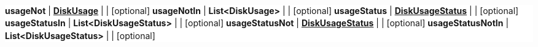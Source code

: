 **usageNot** | [**DiskUsage**](DiskUsage.md) |  |  [optional]
**usageNotIn** | **List&lt;DiskUsage&gt;** |  |  [optional]
**usageStatus** | [**DiskUsageStatus**](DiskUsageStatus.md) |  |  [optional]
**usageStatusIn** | **List&lt;DiskUsageStatus&gt;** |  |  [optional]
**usageStatusNot** | [**DiskUsageStatus**](DiskUsageStatus.md) |  |  [optional]
**usageStatusNotIn** | **List&lt;DiskUsageStatus&gt;** |  |  [optional]



